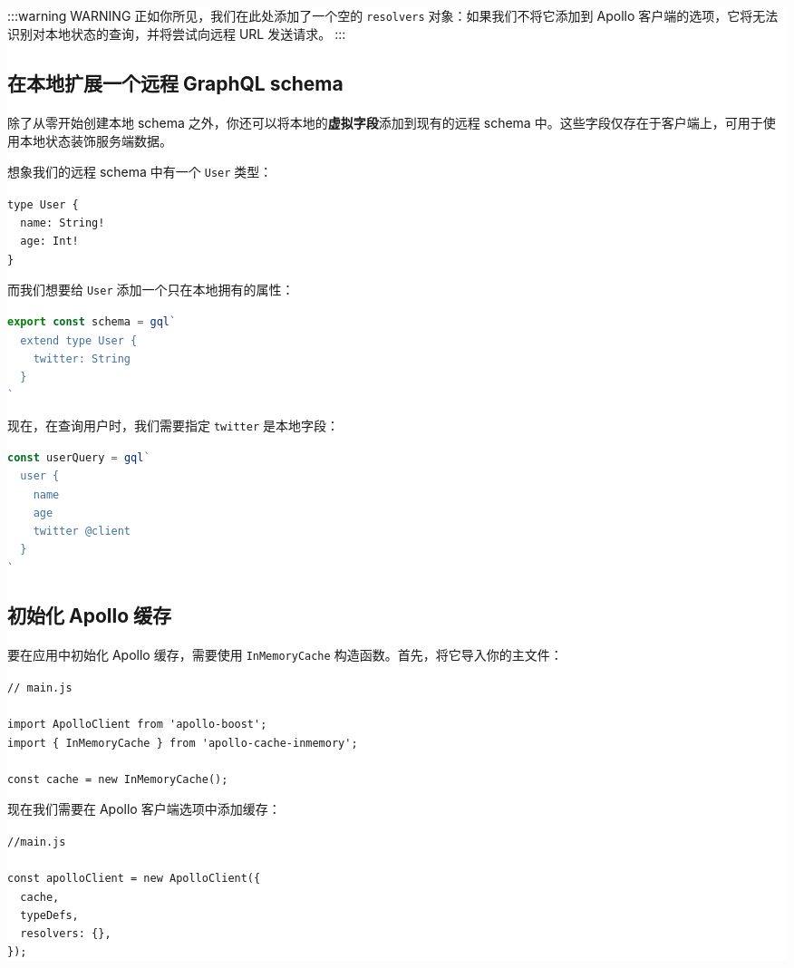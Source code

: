 :::warning WARNING
正如你所见，我们在此处添加了一个空的 `resolvers` 对象：如果我们不将它添加到 Apollo 客户端的选项，它将无法识别对本地状态的查询，并将尝试向远程 URL 发送请求。
:::

## 在本地扩展一个远程 GraphQL schema

除了从零开始创建本地 schema 之外，你还可以将本地的**虚拟字段**添加到现有的远程 schema 中。这些字段仅存在于客户端上，可用于使用本地状态装饰服务端数据。

想象我们的远程 schema 中有一个 `User` 类型：

```gql
type User {
  name: String!
  age: Int!
}
```

而我们想要给 `User` 添加一个只在本地拥有的属性：

```js
export const schema = gql`
  extend type User {
    twitter: String
  }
`
```

现在，在查询用户时，我们需要指定 `twitter` 是本地字段：

```js
const userQuery = gql`
  user {
    name
    age
    twitter @client
  }
`
```

## 初始化 Apollo 缓存

要在应用中初始化 Apollo 缓存，需要使用 `InMemoryCache` 构造函数。首先，将它导入你的主文件：

```js{4,6}
// main.js

import ApolloClient from 'apollo-boost';
import { InMemoryCache } from 'apollo-cache-inmemory';

const cache = new InMemoryCache();
```

现在我们需要在 Apollo 客户端选项中添加缓存：

```js{4}
//main.js

const apolloClient = new ApolloClient({
  cache,
  typeDefs,
  resolvers: {},
});
```
